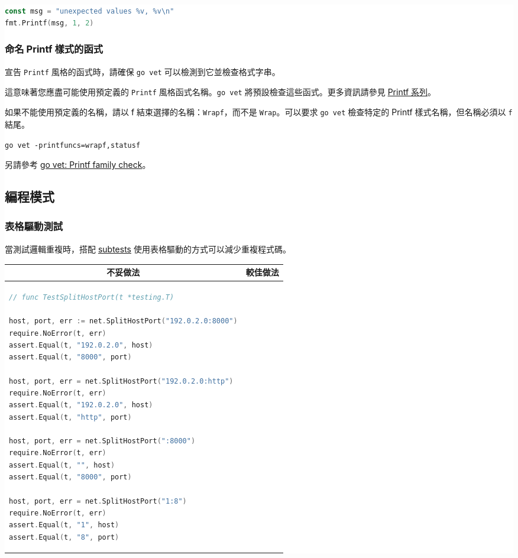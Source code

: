 ```go
const msg = "unexpected values %v, %v\n"
fmt.Printf(msg, 1, 2)
```

</td></tr>
</tbody></table>

### 命名 Printf 樣式的函式

宣告 `Printf` 風格的函式時，請確保 `go vet` 可以檢測到它並檢查格式字串。

這意味著您應盡可能使用預定義的 `Printf` 風格函式名稱。`go vet` 將預設檢查這些函式。更多資訊請參見 [Printf 系列]。

  [Printf 系列]: https://golang.org/cmd/vet/#hdr-Printf_family

如果不能使用預定義的名稱，請以 f 結束選擇的名稱：`Wrapf`，而不是 `Wrap`。可以要求 `go vet` 檢查特定的 Printf 樣式名稱，但名稱必須以 `f` 結尾。

```shell
go vet -printfuncs=wrapf,statusf
```

另請參考 [go vet: Printf family check]。

[go vet: Printf family check]: https://kuzminva.wordpress.com/2017/11/07/go-vet-printf-family-check/

## 編程模式

### 表格驅動測試

當測試邏輯重複時，搭配 [subtests] 使用表格驅動的方式可以減少重複程式碼。

[subtests]: https://blog.golang.org/subtests

<table>
<thead><tr><th>不妥做法</th> <th>較佳做法</th></tr></thead>
<tbody>
<tr><td>

```go
// func TestSplitHostPort(t *testing.T)

host, port, err := net.SplitHostPort("192.0.2.0:8000")
require.NoError(t, err)
assert.Equal(t, "192.0.2.0", host)
assert.Equal(t, "8000", port)

host, port, err = net.SplitHostPort("192.0.2.0:http")
require.NoError(t, err)
assert.Equal(t, "192.0.2.0", host)
assert.Equal(t, "http", port)

host, port, err = net.SplitHostPort(":8000")
require.NoError(t, err)
assert.Equal(t, "", host)
assert.Equal(t, "8000", port)

host, port, err = net.SplitHostPort("1:8")
require.NoError(t, err)
assert.Equal(t, "1", host)
assert.Equal(t, "8", port)
```


  [Prashant Varanasi]: https://github.com/prashantv
  [Simon Newton]: https://github.com/nomis52
  [可定址數值 (addressable values)]: https://golang.org/ref/spec#Method_values
  [Pointers vs. Values]: https://golang.org/doc/effective_go.html#pointers_vs_values
  [^src-from-cn]: 這個補充來源自[簡體中文翻譯](https://github.com/xxjwxc/uber_go_guide_cn)
  [`"time"`]: https://golang.org/pkg/time/
  [`time.Time`]: https://golang.org/pkg/time/#Time
  [`time.Duration`]: https://golang.org/pkg/time/#Duration
  [`Time.AddDate`]: https://golang.org/pkg/time/#Time.AddDate
  [`Time.Add`]: https://golang.org/pkg/time/#Time.Add
  [`flag`]: https://golang.org/pkg/flag/
  [`time.ParseDuration`]: https://golang.org/pkg/time/#ParseDuration
  [`encoding/json`]: https://golang.org/pkg/encoding/json/
  [RFC 3339]: https://tools.ietf.org/html/rfc3339
  [`UnmarshalJSON` 方法]: https://golang.org/pkg/time/#Time.UnmarshalJSON
  [`database/sql`]: https://golang.org/pkg/database/sql/
  [`gopkg.in/yaml.v2`]: https://godoc.org/gopkg.in/yaml.v2
  [`Time.UnmarshalText`]: https://golang.org/pkg/time/#Time.UnmarshalText
  [`time.RFC3339`]: https://golang.org/pkg/time/#RFC3339
  [8728]: https://github.com/golang/go/issues/8728
  [15190]: https://github.com/golang/go/issues/15190
  [`errors.Is`]: https://golang.org/pkg/errors/#Is
  [`errors.As`]: https://golang.org/pkg/errors/#As
  [`errors.New`]: https://golang.org/pkg/errors/#New
  [`fmt.Errorf`]: https://golang.org/pkg/fmt/#Errorf
  [不要只檢查錯誤，優雅地處理它們]: https://dave.cheney.net/2016/04/27/dont-just-check-errors-handle-them-gracefully
  [類型斷言 (*type assertions*)]: https://golang.org/ref/spec#Type_assertions
  [級聯失敗]: https://en.wikipedia.org/wiki/Cascading_failure
  [go.uber.org/atomic]: https://godoc.org/go.uber.org/atomic
  [sync/atomic]: https://golang.org/pkg/sync/atomic/
[語言規範]: https://golang.org/ref/spec
[預先宣告的識別元]: https://golang.org/ref/spec#Predeclared_identifiers
  [Google Cloud Functions]: https://cloud.google.com/functions/docs/bestpractices/tips#use_global_variables_to_reuse_objects_in_future_invocations
  [`os.Exit`]: https://golang.org/pkg/os/#Exit
  [`log.Fatal*`]: https://golang.org/pkg/log/#Fatal
  [Go 套件命名規則]: https://blog.golang.org/package-names
  [Go 套件樣式指南]: https://rakyll.org/style-packages/
  [MixedCaps 作為函式名]: https://golang.org/doc/effective_go.html#mixed-caps
  [避免在公用結構體中嵌入類型]: #避免在公用結構體中嵌入類型
  [零值 Mutex 是有效的]: #零值-mutex-是有效的
  [宣告空切片]: https://github.com/golang/go/wiki/CodeReviewComments#declaring-empty-slices
  [`go vet`]: https://golang.org/cmd/vet/
  [map 初始化]: #初始化-maps